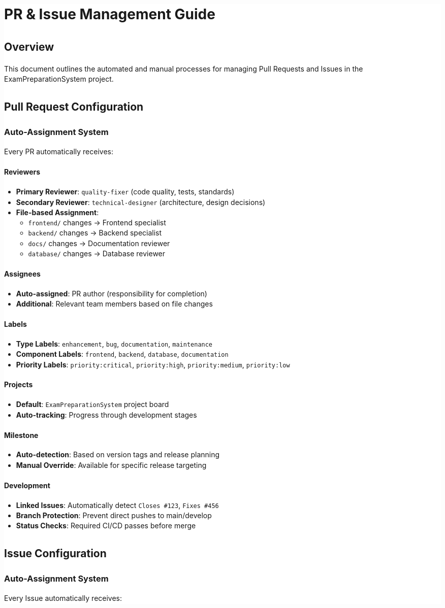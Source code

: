 # PR & Issue Management Guide

## Overview

This document outlines the automated and manual processes for managing Pull Requests and Issues in the ExamPreparationSystem project.

## Pull Request Configuration

### Auto-Assignment System

Every PR automatically receives:

#### **Reviewers**
- **Primary Reviewer**: `quality-fixer` (code quality, tests, standards)
- **Secondary Reviewer**: `technical-designer` (architecture, design decisions)
- **File-based Assignment**:
  - `frontend/` changes → Frontend specialist
  - `backend/` changes → Backend specialist
  - `docs/` changes → Documentation reviewer
  - `database/` changes → Database reviewer

#### **Assignees**
- **Auto-assigned**: PR author (responsibility for completion)
- **Additional**: Relevant team members based on file changes

#### **Labels**
- **Type Labels**: `enhancement`, `bug`, `documentation`, `maintenance`
- **Component Labels**: `frontend`, `backend`, `database`, `documentation`
- **Priority Labels**: `priority:critical`, `priority:high`, `priority:medium`, `priority:low`

#### **Projects**
- **Default**: `ExamPreparationSystem` project board
- **Auto-tracking**: Progress through development stages

#### **Milestone**
- **Auto-detection**: Based on version tags and release planning
- **Manual Override**: Available for specific release targeting

#### **Development**
- **Linked Issues**: Automatically detect `Closes #123`, `Fixes #456`
- **Branch Protection**: Prevent direct pushes to main/develop
- **Status Checks**: Required CI/CD passes before merge

## Issue Configuration

### Auto-Assignment System

Every Issue automatically receives:

